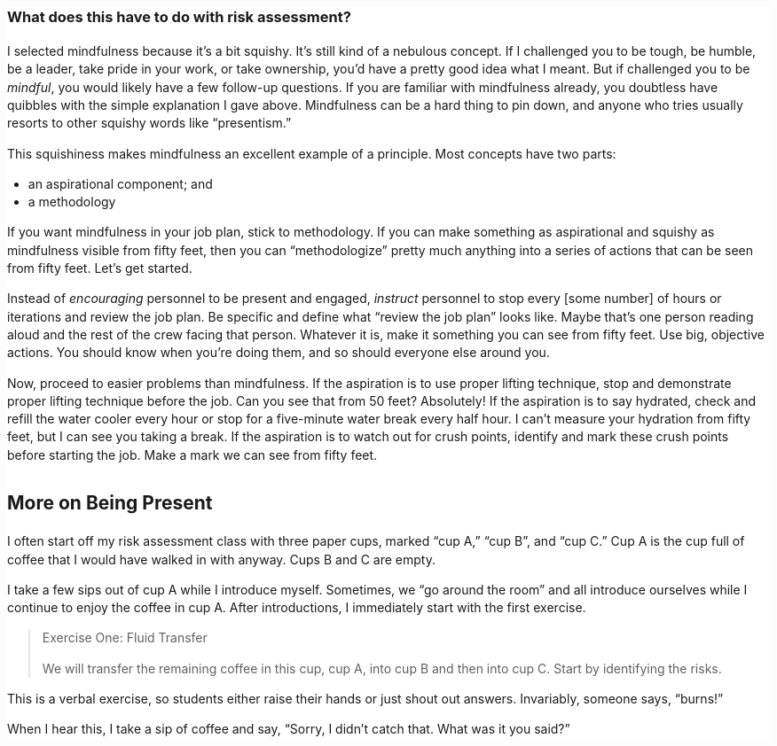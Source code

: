### What does this have to do with risk assessment?

I selected mindfulness because it’s a bit squishy. It’s still kind of a nebulous concept. If I challenged you to be tough, be humble, be a leader, take pride in your work, or take ownership, you’d have a pretty good idea what I meant. But if challenged you to be *mindful*, you would likely have a few follow-up questions. If you are familiar with mindfulness already, you doubtless have quibbles with the simple explanation I gave above. Mindfulness can be a hard thing to pin down, and anyone who tries usually resorts to other squishy words like “presentism.”

This squishiness makes mindfulness an excellent example of a principle. Most concepts have two parts:

<ul class="tight-list">
  <li>an aspirational component; and</li>
  <li>a methodology</li>
</ul>

If you want mindfulness in your job plan, stick to methodology. If you can make something as aspirational and squishy as mindfulness visible from fifty feet, then you can “methodologize” pretty much anything into a series of actions that can be seen from fifty feet. Let’s get started.

Instead of *encouraging* personnel to be present and engaged, *instruct* personnel to stop every [some number] of hours or iterations and review the job plan. Be specific and define what “review the job plan” looks like. Maybe that’s one person reading aloud and the rest of the crew facing that person. Whatever it is, make it something you can see from fifty feet. Use big, objective actions. You should know when you’re doing them, and so should everyone else around you.

Now, proceed to easier problems than mindfulness. If the aspiration is to use proper lifting technique, stop and demonstrate proper lifting technique before the job. Can you see that from 50 feet? Absolutely! If the aspiration is to say hydrated, check and refill the water cooler every hour or stop for a five-minute water break every half hour. I can’t measure your hydration from fifty feet, but I can see you taking a break. If the aspiration is to watch out for crush points, identify and mark these crush points before starting the job. Make a mark we can see from fifty feet.

## More on Being Present

I often start off my risk assessment class with three paper cups, marked “cup A,” “cup B”, and “cup C.” Cup A is the cup full of coffee that I would have walked in with anyway. Cups B and C are empty.

I take a few sips out of cup A while I introduce myself. Sometimes, we “go around the room” and all introduce ourselves while I continue to enjoy the coffee in cup A. After introductions, I immediately start with the first exercise.

  
<blockquote class="big-blockquote" markdown="1">
Exercise One: Fluid Transfer

We will transfer the remaining coffee in this cup, cup A, into cup B and then into cup C. Start by identifying the risks.
</blockquote>

This is a verbal exercise, so students either raise their hands or just shout out answers. Invariably, someone says, “burns!”

When I hear this, I take a sip of coffee and say, “Sorry, I didn’t catch that. What was it you said?”
